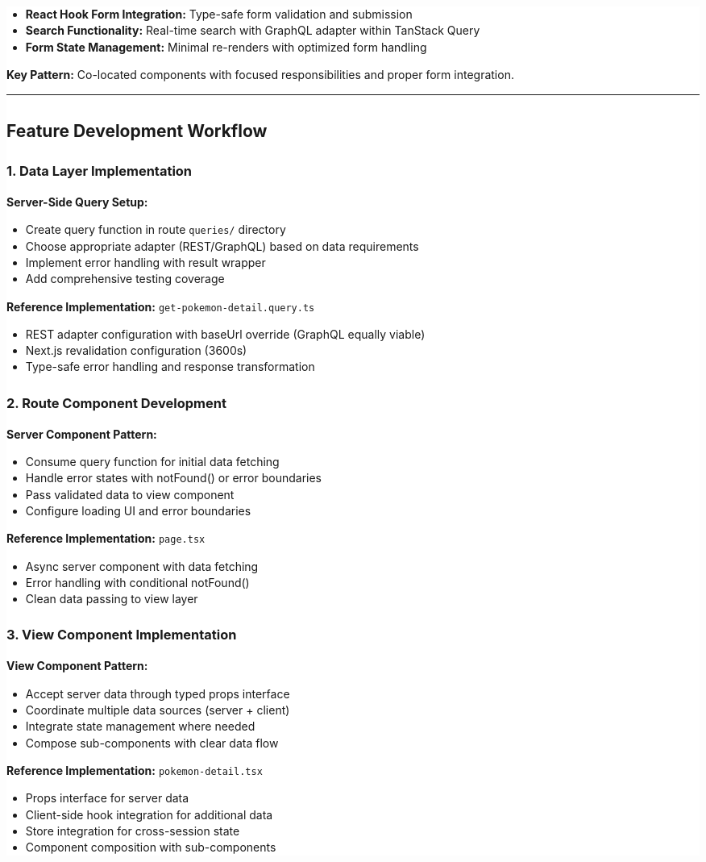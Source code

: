 - **React Hook Form Integration:** Type-safe form validation and submission
- **Search Functionality:** Real-time search with GraphQL adapter within TanStack Query
- **Form State Management:** Minimal re-renders with optimized form handling

**Key Pattern:** Co-located components with focused responsibilities and proper form integration.

---

## Feature Development Workflow

### 1. Data Layer Implementation

**Server-Side Query Setup:**

- Create query function in route `queries/` directory
- Choose appropriate adapter (REST/GraphQL) based on data requirements
- Implement error handling with result wrapper
- Add comprehensive testing coverage

**Reference Implementation:** `get-pokemon-detail.query.ts`

- REST adapter configuration with baseUrl override (GraphQL equally viable)
- Next.js revalidation configuration (3600s)
- Type-safe error handling and response transformation

### 2. Route Component Development

**Server Component Pattern:**

- Consume query function for initial data fetching
- Handle error states with notFound() or error boundaries
- Pass validated data to view component
- Configure loading UI and error boundaries

**Reference Implementation:** `page.tsx`

- Async server component with data fetching
- Error handling with conditional notFound()
- Clean data passing to view layer

### 3. View Component Implementation

**View Component Pattern:**

- Accept server data through typed props interface
- Coordinate multiple data sources (server + client)
- Integrate state management where needed
- Compose sub-components with clear data flow

**Reference Implementation:** `pokemon-detail.tsx`

- Props interface for server data
- Client-side hook integration for additional data
- Store integration for cross-session state
- Component composition with sub-components
